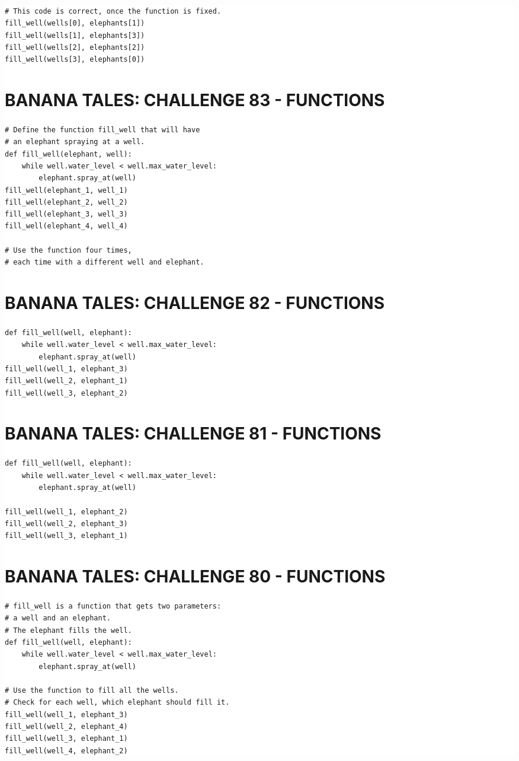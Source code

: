 ````
# This code is correct, once the function is fixed.
fill_well(wells[0], elephants[1])
fill_well(wells[1], elephants[3])
fill_well(wells[2], elephants[2])
fill_well(wells[3], elephants[0])
````
# BANANA TALES: CHALLENGE 83 - FUNCTIONS
````
# Define the function fill_well that will have
# an elephant spraying at a well.
def fill_well(elephant, well):
    while well.water_level < well.max_water_level:
        elephant.spray_at(well)
fill_well(elephant_1, well_1)
fill_well(elephant_2, well_2)    
fill_well(elephant_3, well_3)
fill_well(elephant_4, well_4)

# Use the function four times,
# each time with a different well and elephant.
````

# BANANA TALES: CHALLENGE 82 - FUNCTIONS
````
def fill_well(well, elephant):
    while well.water_level < well.max_water_level:
        elephant.spray_at(well)
fill_well(well_1, elephant_3)
fill_well(well_2, elephant_1)
fill_well(well_3, elephant_2)
````




# BANANA TALES: CHALLENGE 81 - FUNCTIONS
````
def fill_well(well, elephant):
    while well.water_level < well.max_water_level:
        elephant.spray_at(well)
        
fill_well(well_1, elephant_2)
fill_well(well_2, elephant_3)
fill_well(well_3, elephant_1)
````
# BANANA TALES: CHALLENGE 80 - FUNCTIONS
````
# fill_well is a function that gets two parameters:
# a well and an elephant.
# The elephant fills the well.
def fill_well(well, elephant):
    while well.water_level < well.max_water_level:
        elephant.spray_at(well)

# Use the function to fill all the wells.
# Check for each well, which elephant should fill it.
fill_well(well_1, elephant_3)
fill_well(well_2, elephant_4)
fill_well(well_3, elephant_1)
fill_well(well_4, elephant_2)
````